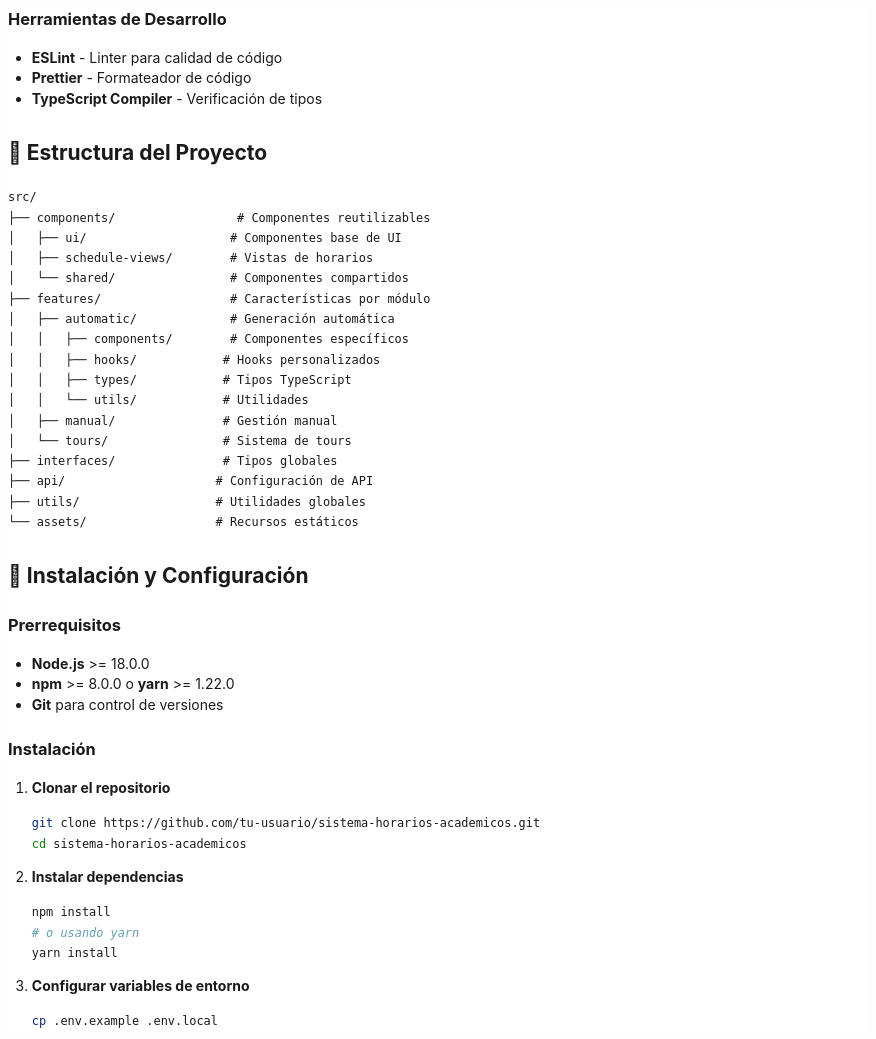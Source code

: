 ### Herramientas de Desarrollo
- **ESLint** - Linter para calidad de código
- **Prettier** - Formateador de código
- **TypeScript Compiler** - Verificación de tipos

## 📂 Estructura del Proyecto

```
src/
├── components/                 # Componentes reutilizables
│   ├── ui/                    # Componentes base de UI
│   ├── schedule-views/        # Vistas de horarios
│   └── shared/                # Componentes compartidos
├── features/                  # Características por módulo
│   ├── automatic/             # Generación automática
│   │   ├── components/        # Componentes específicos
│   │   ├── hooks/            # Hooks personalizados
│   │   ├── types/            # Tipos TypeScript
│   │   └── utils/            # Utilidades
│   ├── manual/               # Gestión manual
│   └── tours/                # Sistema de tours
├── interfaces/               # Tipos globales
├── api/                     # Configuración de API
├── utils/                   # Utilidades globales
└── assets/                  # Recursos estáticos
```

## 🚀 Instalación y Configuración

### Prerrequisitos
- **Node.js** >= 18.0.0
- **npm** >= 8.0.0 o **yarn** >= 1.22.0
- **Git** para control de versiones

### Instalación

1. **Clonar el repositorio**
   ```bash
   git clone https://github.com/tu-usuario/sistema-horarios-academicos.git
   cd sistema-horarios-academicos
   ```

2. **Instalar dependencias**
   ```bash
   npm install
   # o usando yarn
   yarn install
   ```

3. **Configurar variables de entorno**
   ```bash
   cp .env.example .env.local
   ```
   